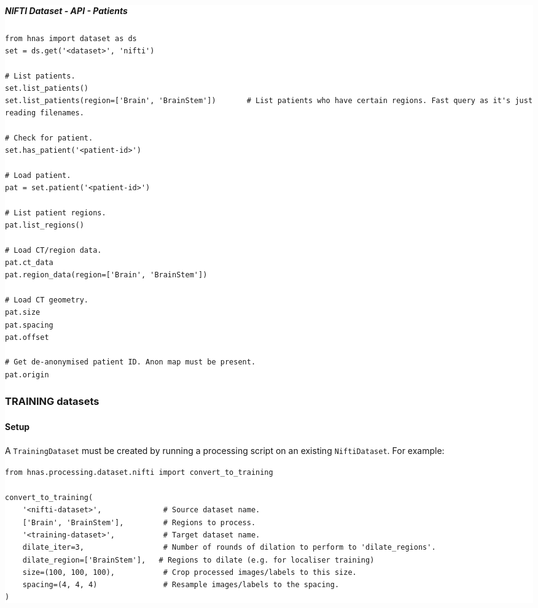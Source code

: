 ##### NIFTI Dataset - API - Patients

```
from hnas import dataset as ds
set = ds.get('<dataset>', 'nifti')

# List patients.
set.list_patients()
set.list_patients(region=['Brain', 'BrainStem'])       # List patients who have certain regions. Fast query as it's just reading filenames.

# Check for patient.
set.has_patient('<patient-id>')

# Load patient.
pat = set.patient('<patient-id>')

# List patient regions.
pat.list_regions()

# Load CT/region data.
pat.ct_data
pat.region_data(region=['Brain', 'BrainStem'])

# Load CT geometry.
pat.size
pat.spacing
pat.offset

# Get de-anonymised patient ID. Anon map must be present.
pat.origin
```

### TRAINING datasets

#### Setup

A `TrainingDataset` must be created by running a processing script on an existing `NiftiDataset`. For example:

```
from hnas.processing.dataset.nifti import convert_to_training

convert_to_training(
    '<nifti-dataset>',              # Source dataset name.
    ['Brain', 'BrainStem'],         # Regions to process.
    '<training-dataset>',           # Target dataset name.
    dilate_iter=3,                  # Number of rounds of dilation to perform to 'dilate_regions'.
    dilate_region=['BrainStem'],   # Regions to dilate (e.g. for localiser training)
    size=(100, 100, 100),           # Crop processed images/labels to this size.
    spacing=(4, 4, 4)               # Resample images/labels to the spacing.
)
```